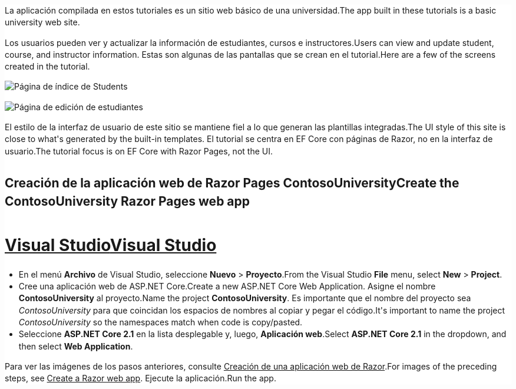 <span data-ttu-id="e567e-120">La aplicación compilada en estos tutoriales es un sitio web básico de una universidad.</span><span class="sxs-lookup"><span data-stu-id="e567e-120">The app built in these tutorials is a basic university web site.</span></span>

<span data-ttu-id="e567e-121">Los usuarios pueden ver y actualizar la información de estudiantes, cursos e instructores.</span><span class="sxs-lookup"><span data-stu-id="e567e-121">Users can view and update student, course, and instructor information.</span></span> <span data-ttu-id="e567e-122">Estas son algunas de las pantallas que se crean en el tutorial.</span><span class="sxs-lookup"><span data-stu-id="e567e-122">Here are a few of the screens created in the tutorial.</span></span>

![Página de índice de Students](intro/_static/students-index.png)

![Página de edición de estudiantes](intro/_static/student-edit.png)

<span data-ttu-id="e567e-125">El estilo de la interfaz de usuario de este sitio se mantiene fiel a lo que generan las plantillas integradas.</span><span class="sxs-lookup"><span data-stu-id="e567e-125">The UI style of this site is close to what's generated by the built-in templates.</span></span> <span data-ttu-id="e567e-126">El tutorial se centra en EF Core con páginas de Razor, no en la interfaz de usuario.</span><span class="sxs-lookup"><span data-stu-id="e567e-126">The tutorial focus is on EF Core with Razor Pages, not the UI.</span></span>

## <a name="create-the-contosouniversity-razor-pages-web-app"></a><span data-ttu-id="e567e-127">Creación de la aplicación web de Razor Pages ContosoUniversity</span><span class="sxs-lookup"><span data-stu-id="e567e-127">Create the ContosoUniversity Razor Pages web app</span></span>

# <a name="visual-studiotabvisual-studio"></a>[<span data-ttu-id="e567e-128">Visual Studio</span><span class="sxs-lookup"><span data-stu-id="e567e-128">Visual Studio</span></span>](#tab/visual-studio)

* <span data-ttu-id="e567e-129">En el menú **Archivo** de Visual Studio, seleccione **Nuevo** > **Proyecto**.</span><span class="sxs-lookup"><span data-stu-id="e567e-129">From the Visual Studio **File** menu, select **New** > **Project**.</span></span>
* <span data-ttu-id="e567e-130">Cree una aplicación web de ASP.NET Core.</span><span class="sxs-lookup"><span data-stu-id="e567e-130">Create a new ASP.NET Core Web Application.</span></span> <span data-ttu-id="e567e-131">Asigne el nombre **ContosoUniversity** al proyecto.</span><span class="sxs-lookup"><span data-stu-id="e567e-131">Name the project **ContosoUniversity**.</span></span> <span data-ttu-id="e567e-132">Es importante que el nombre del proyecto sea *ContosoUniversity* para que coincidan los espacios de nombres al copiar y pegar el código.</span><span class="sxs-lookup"><span data-stu-id="e567e-132">It's important to name the project *ContosoUniversity* so the namespaces match when code is copy/pasted.</span></span>
* <span data-ttu-id="e567e-133">Seleccione **ASP.NET Core 2.1** en la lista desplegable y, luego, **Aplicación web**.</span><span class="sxs-lookup"><span data-stu-id="e567e-133">Select **ASP.NET Core 2.1** in the dropdown, and then select **Web Application**.</span></span>

<span data-ttu-id="e567e-134">Para ver las imágenes de los pasos anteriores, consulte [Creación de una aplicación web de Razor](xref:tutorials/razor-pages/razor-pages-start#create-a-razor-pages-web-app).</span><span class="sxs-lookup"><span data-stu-id="e567e-134">For images of the preceding steps, see [Create a Razor web app](xref:tutorials/razor-pages/razor-pages-start#create-a-razor-pages-web-app).</span></span>
<span data-ttu-id="e567e-135">Ejecute la aplicación.</span><span class="sxs-lookup"><span data-stu-id="e567e-135">Run the app.</span></span>
